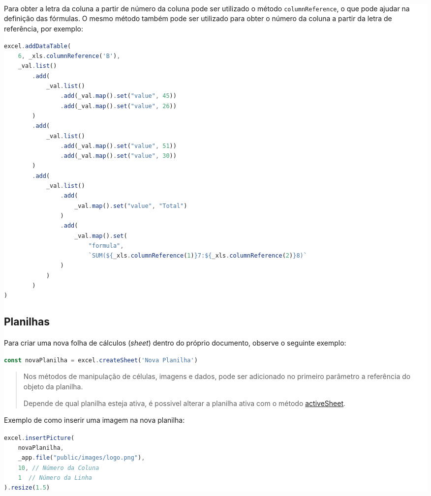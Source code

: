Para obter a letra da coluna a partir de número da coluna pode ser utilizado o método `columnReference`, o que pode ajudar na definição das fórmulas. O mesmo método também pode ser utilizado para obter o número da coluna a partir da letra de referência, por exemplo:

```javascript
excel.addDataTable(
    6, _xls.columnReference('B'),
    _val.list()
        .add(
            _val.list()
                .add(_val.map().set("value", 45))
                .add(_val.map().set("value", 26))
        )
        .add(
            _val.list()
                .add(_val.map().set("value", 51))
                .add(_val.map().set("value", 30))
        )
        .add(
            _val.list()
                .add(
                    _val.map().set("value", "Total")
                )
                .add(
                    _val.map().set(
                        "formula",
                        `SUM(${_xls.columnReference(1)}7:${_xls.columnReference(2)}8)`
                )
            )
        )
)
```

## Planilhas

Para criar uma nova folha de cálculos (_sheet_) dentro do próprio documento, observe o seguinte exemplo:

```javascript
const novaPlanilha = excel.createSheet('Nova Planilha')
```

> Nos métodos de manipulação de células, imagens e dados, pode ser adicionado no primeiro parâmetro a referência do objeto da planilha.
>
> Depende de qual planilha esteja ativa, é possivel alterar a planilha ativa com o método [activeSheet](/docs/library/resources/xls#activesheet).

Exemplo de como inserir uma imagem na nova planilha:

```javascript
excel.insertPicture(
    novaPlanilha,
    _app.file("public/images/logo.png"),
    10, // Número da Coluna
    1  // Número da Linha
).resize(1.5)
```
